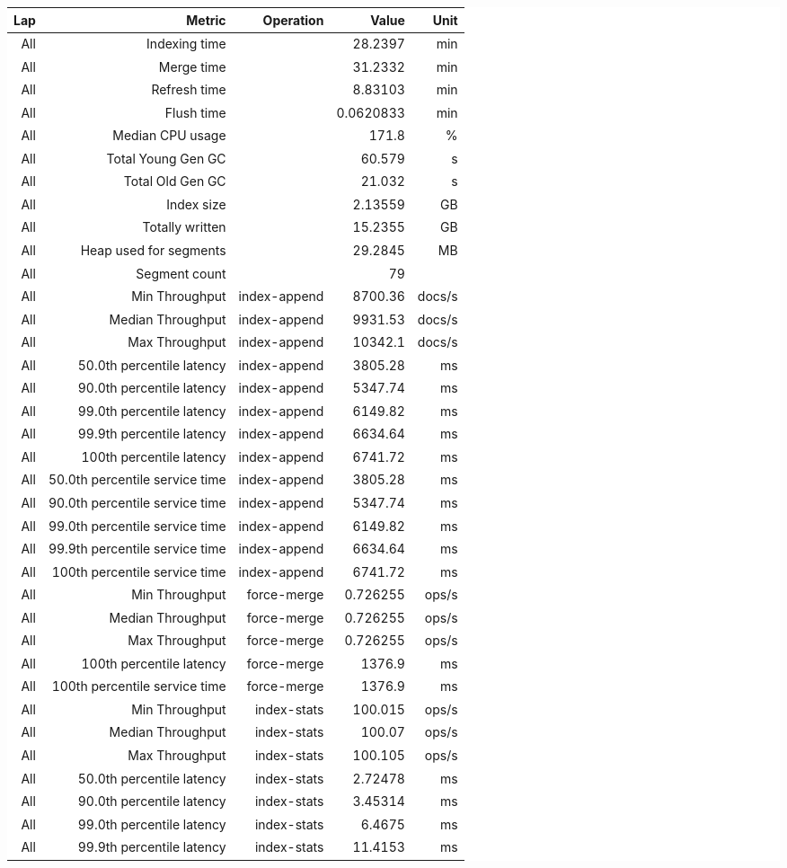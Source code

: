 |   Lap |                         Metric |            Operation |       Value |   Unit |
|------:|-------------------------------:|---------------------:|------------:|-------:|
|   All |                  Indexing time |                      |     28.2397 |    min |
|   All |                     Merge time |                      |     31.2332 |    min |
|   All |                   Refresh time |                      |     8.83103 |    min |
|   All |                     Flush time |                      |   0.0620833 |    min |
|   All |               Median CPU usage |                      |       171.8 |      % |
|   All |             Total Young Gen GC |                      |      60.579 |      s |
|   All |               Total Old Gen GC |                      |      21.032 |      s |
|   All |                     Index size |                      |     2.13559 |     GB |
|   All |                Totally written |                      |     15.2355 |     GB |
|   All |         Heap used for segments |                      |     29.2845 |     MB |
|   All |                  Segment count |                      |          79 |        |
|   All |                 Min Throughput |         index-append |     8700.36 | docs/s |
|   All |              Median Throughput |         index-append |     9931.53 | docs/s |
|   All |                 Max Throughput |         index-append |     10342.1 | docs/s |
|   All |      50.0th percentile latency |         index-append |     3805.28 |     ms |
|   All |      90.0th percentile latency |         index-append |     5347.74 |     ms |
|   All |      99.0th percentile latency |         index-append |     6149.82 |     ms |
|   All |      99.9th percentile latency |         index-append |     6634.64 |     ms |
|   All |       100th percentile latency |         index-append |     6741.72 |     ms |
|   All | 50.0th percentile service time |         index-append |     3805.28 |     ms |
|   All | 90.0th percentile service time |         index-append |     5347.74 |     ms |
|   All | 99.0th percentile service time |         index-append |     6149.82 |     ms |
|   All | 99.9th percentile service time |         index-append |     6634.64 |     ms |
|   All |  100th percentile service time |         index-append |     6741.72 |     ms |
|   All |                 Min Throughput |          force-merge |    0.726255 |  ops/s |
|   All |              Median Throughput |          force-merge |    0.726255 |  ops/s |
|   All |                 Max Throughput |          force-merge |    0.726255 |  ops/s |
|   All |       100th percentile latency |          force-merge |      1376.9 |     ms |
|   All |  100th percentile service time |          force-merge |      1376.9 |     ms |
|   All |                 Min Throughput |          index-stats |     100.015 |  ops/s |
|   All |              Median Throughput |          index-stats |      100.07 |  ops/s |
|   All |                 Max Throughput |          index-stats |     100.105 |  ops/s |
|   All |      50.0th percentile latency |          index-stats |     2.72478 |     ms |
|   All |      90.0th percentile latency |          index-stats |     3.45314 |     ms |
|   All |      99.0th percentile latency |          index-stats |      6.4675 |     ms |
|   All |      99.9th percentile latency |          index-stats |     11.4153 |     ms |